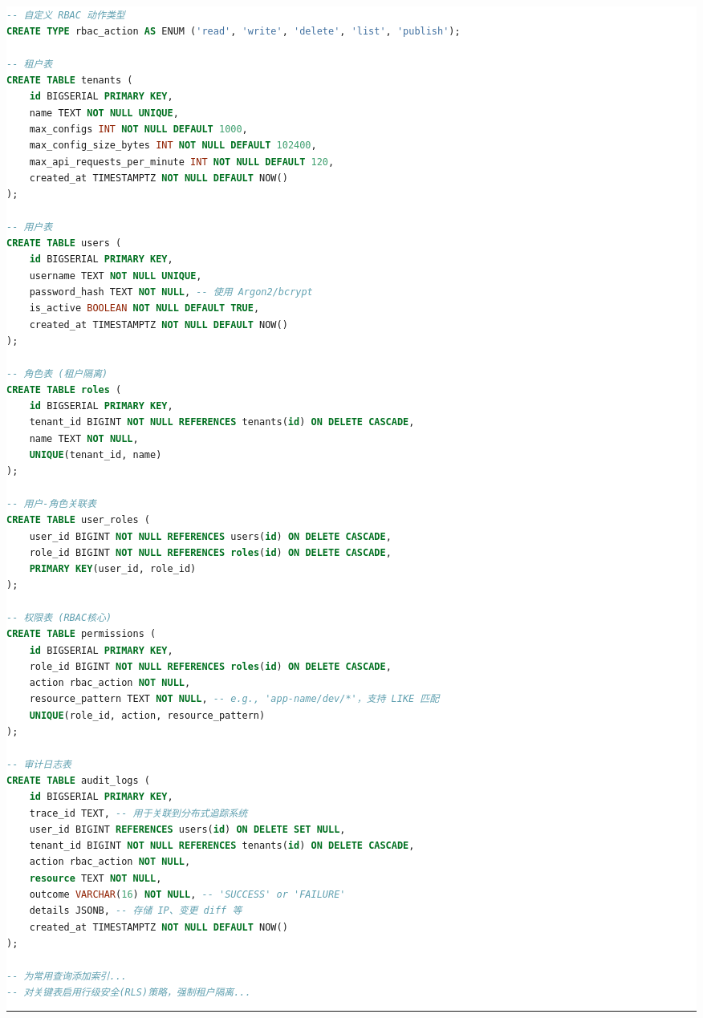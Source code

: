 ```sql
-- 自定义 RBAC 动作类型
CREATE TYPE rbac_action AS ENUM ('read', 'write', 'delete', 'list', 'publish');

-- 租户表
CREATE TABLE tenants (
    id BIGSERIAL PRIMARY KEY,
    name TEXT NOT NULL UNIQUE,
    max_configs INT NOT NULL DEFAULT 1000,
    max_config_size_bytes INT NOT NULL DEFAULT 102400,
    max_api_requests_per_minute INT NOT NULL DEFAULT 120,
    created_at TIMESTAMPTZ NOT NULL DEFAULT NOW()
);

-- 用户表
CREATE TABLE users (
    id BIGSERIAL PRIMARY KEY,
    username TEXT NOT NULL UNIQUE,
    password_hash TEXT NOT NULL, -- 使用 Argon2/bcrypt
    is_active BOOLEAN NOT NULL DEFAULT TRUE,
    created_at TIMESTAMPTZ NOT NULL DEFAULT NOW()
);

-- 角色表 (租户隔离)
CREATE TABLE roles (
    id BIGSERIAL PRIMARY KEY,
    tenant_id BIGINT NOT NULL REFERENCES tenants(id) ON DELETE CASCADE,
    name TEXT NOT NULL,
    UNIQUE(tenant_id, name)
);

-- 用户-角色关联表
CREATE TABLE user_roles (
    user_id BIGINT NOT NULL REFERENCES users(id) ON DELETE CASCADE,
    role_id BIGINT NOT NULL REFERENCES roles(id) ON DELETE CASCADE,
    PRIMARY KEY(user_id, role_id)
);

-- 权限表 (RBAC核心)
CREATE TABLE permissions (
    id BIGSERIAL PRIMARY KEY,
    role_id BIGINT NOT NULL REFERENCES roles(id) ON DELETE CASCADE,
    action rbac_action NOT NULL,
    resource_pattern TEXT NOT NULL, -- e.g., 'app-name/dev/*'，支持 LIKE 匹配
    UNIQUE(role_id, action, resource_pattern)
);

-- 审计日志表
CREATE TABLE audit_logs (
    id BIGSERIAL PRIMARY KEY,
    trace_id TEXT, -- 用于关联到分布式追踪系统
    user_id BIGINT REFERENCES users(id) ON DELETE SET NULL,
    tenant_id BIGINT NOT NULL REFERENCES tenants(id) ON DELETE CASCADE,
    action rbac_action NOT NULL,
    resource TEXT NOT NULL,
    outcome VARCHAR(16) NOT NULL, -- 'SUCCESS' or 'FAILURE'
    details JSONB, -- 存储 IP、变更 diff 等
    created_at TIMESTAMPTZ NOT NULL DEFAULT NOW()
);

-- 为常用查询添加索引...
-- 对关键表启用行级安全(RLS)策略，强制租户隔离...
```

---